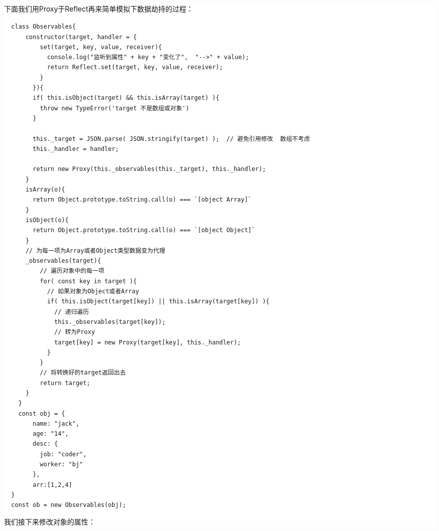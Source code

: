 下面我们用Proxy于Reflect再来简单模拟下数据劫持的过程：

      class Observables{
          constructor(target, handler = {
              set(target, key, value, receiver){
                console.log("监听到属性" + key + "变化了",  "-->" + value);
                return Reflect.set(target, key, value, receiver);
              }
            }){
            if( this.isObject(target) && this.isArray(target) ){
              throw new TypeError('target 不是数组或对象')
            }

            this._target = JSON.parse( JSON.stringify(target) );  // 避免引用修改  数组不考虑
            this._handler = handler;

            return new Proxy(this._observables(this._target), this._handler);
          }
          isArray(o){
            return Object.prototype.toString.call(o) === `[object Array]`
          }
          isObject(o){
            return Object.prototype.toString.call(o) === `[object Object]`
          }
          // 为每一项为Array或者Object类型数据变为代理
          _observables(target){
              // 遍历对象中的每一项
              for( const key in target ){
                // 如果对象为Object或者Array
                if( this.isObject(target[key]) || this.isArray(target[key]) ){
                  // 递归遍历
                  this._observables(target[key]);
                  // 转为Proxy
                  target[key] = new Proxy(target[key], this._handler);
                }
              }
              // 将转换好的target返回出去
              return target;
          }
        }
        const obj = {
            name: "jack",
            age: "14",
            desc: {
              job: "coder",
              worker: "bj"
            },
            arr:[1,2,4]
      }
      const ob = new Observables(obj);

我们接下来修改对象的属性：
